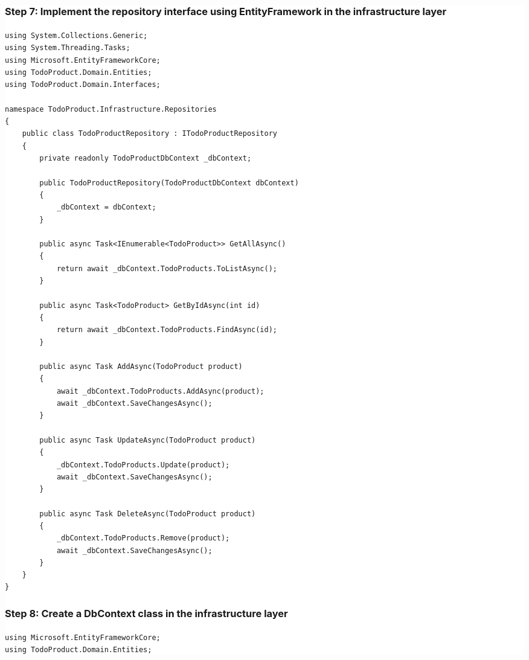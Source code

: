 ### Step 7: Implement the repository interface using EntityFramework in the infrastructure layer

    using System.Collections.Generic;
    using System.Threading.Tasks;
    using Microsoft.EntityFrameworkCore;
    using TodoProduct.Domain.Entities;
    using TodoProduct.Domain.Interfaces;

    namespace TodoProduct.Infrastructure.Repositories
    {
        public class TodoProductRepository : ITodoProductRepository
        {
            private readonly TodoProductDbContext _dbContext;

            public TodoProductRepository(TodoProductDbContext dbContext)
            {
                _dbContext = dbContext;
            }

            public async Task<IEnumerable<TodoProduct>> GetAllAsync()
            {
                return await _dbContext.TodoProducts.ToListAsync();
            }

            public async Task<TodoProduct> GetByIdAsync(int id)
            {
                return await _dbContext.TodoProducts.FindAsync(id);
            }

            public async Task AddAsync(TodoProduct product)
            {
                await _dbContext.TodoProducts.AddAsync(product);
                await _dbContext.SaveChangesAsync();
            }

            public async Task UpdateAsync(TodoProduct product)
            {
                _dbContext.TodoProducts.Update(product);
                await _dbContext.SaveChangesAsync();
            }

            public async Task DeleteAsync(TodoProduct product)
            {
                _dbContext.TodoProducts.Remove(product);
                await _dbContext.SaveChangesAsync();
            }
        }
    }

### Step 8: Create a DbContext class in the infrastructure layer

    using Microsoft.EntityFrameworkCore;
    using TodoProduct.Domain.Entities;
